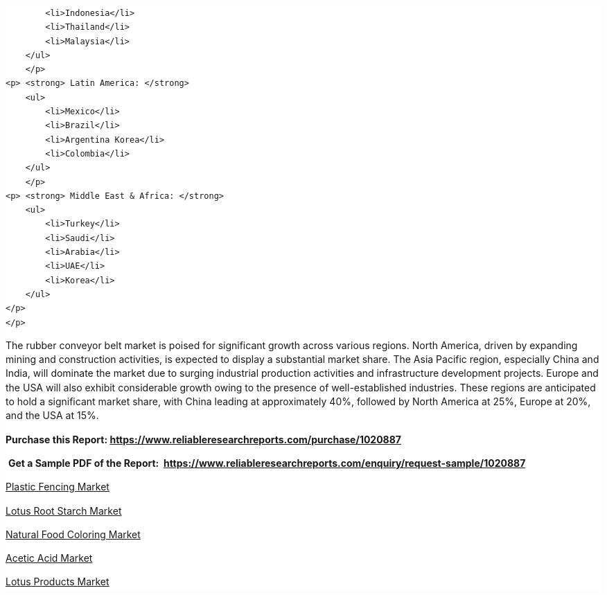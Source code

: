             <li>Indonesia</li>
            <li>Thailand</li>
            <li>Malaysia</li>
        </ul>
        </p> 
    <p> <strong> Latin America: </strong>
        <ul>
            <li>Mexico</li>
            <li>Brazil</li>
            <li>Argentina Korea</li>
            <li>Colombia</li>
        </ul>
        </p> 
    <p> <strong> Middle East & Africa: </strong>
        <ul>
            <li>Turkey</li>
            <li>Saudi</li>
            <li>Arabia</li>
            <li>UAE</li>
            <li>Korea</li>
        </ul>
    </p>
    </p>
<p><p>The rubber conveyor belt market is poised for significant growth across various regions. North America, driven by expanding mining and construction activities, is expected to display a substantial market share. The Asia Pacific region, especially China and India, will dominate the market due to surging industrial production activities and infrastructure development projects. Europe and the USA will also exhibit considerable growth owing to the presence of well-established industries. These regions are anticipated to hold a significant market share, with China leading at approximately 40%, followed by North America at 25%, Europe at 20%, and the USA at 15%.</p></p>
<p><strong>Purchase this Report: <a href="https://www.reliableresearchreports.com/purchase/1020887">https://www.reliableresearchreports.com/purchase/1020887</a></strong></p>
<p>&nbsp;<strong>Get a Sample PDF of the Report:&nbsp;&nbsp;<a href="https://www.reliableresearchreports.com/enquiry/request-sample/1020887">https://www.reliableresearchreports.com/enquiry/request-sample/1020887</a></strong></p>
<p><strong></strong></p>
<p><p><a href="https://github.com/castoriffic/Market-Research-Report-List-1/blob/main/plastic-fencing-market.md">Plastic Fencing Market</a></p><p><a href="https://medium.com/@sheilahaley2023/lotus-root-starch-market-trends-forecast-and-competitive-analysis-to-2030-1222e7a0384e">Lotus Root Starch Market</a></p><p><a href="https://medium.com/@markuspagac/natural-food-coloring-market-report-reveals-the-latest-trends-and-growth-opportunities-of-this-03730b442640">Natural Food Coloring Market</a></p><p><a href="https://github.com/mabutironaldo/Market-Research-Report-List-1/blob/main/acetic-acid-market.md">Acetic Acid Market</a></p><p><a href="https://medium.com/@marvinwalsh2023/lotus-products-market-analysis-and-sze-forecasted-for-period-from-2023-to-2030-e4713a3eea72">Lotus Products Market</a></p></p>